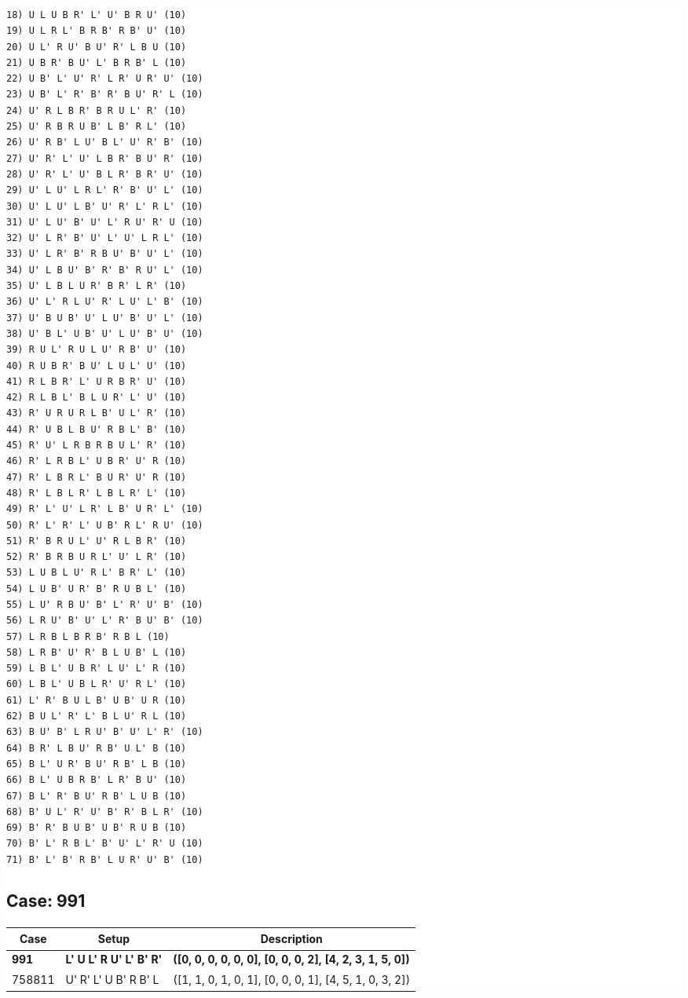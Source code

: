 ```
18) U L U B R' L' U' B R U' (10)
19) U L R L' B R B' R B' U' (10)
20) U L' R U' B U' R' L B U (10)
21) U B R' B U' L' B R B' L (10)
22) U B' L' U' R' L R' U R' U' (10)
23) U B' L' R' B' R' B U' R' L (10)
24) U' R L B R' B R U L' R' (10)
25) U' R B R U B' L B' R L' (10)
26) U' R B' L U' B L' U' R' B' (10)
27) U' R' L' U' L B R' B U' R' (10)
28) U' R' L' U' B L R' B R' U' (10)
29) U' L U' L R L' R' B' U' L' (10)
30) U' L U' L B' U' R' L' R L' (10)
31) U' L U' B' U' L' R U' R' U (10)
32) U' L R' B' U' L' U' L R L' (10)
33) U' L R' B' R B U' B' U' L' (10)
34) U' L B U' B' R' B' R U' L' (10)
35) U' L B L U R' B R' L R' (10)
36) U' L' R L U' R' L U' L' B' (10)
37) U' B U B' U' L U' B' U' L' (10)
38) U' B L' U B' U' L U' B' U' (10)
39) R U L' R U L U' R B' U' (10)
40) R U B R' B U' L U L' U' (10)
41) R L B R' L' U R B R' U' (10)
42) R L B L' B L U R' L' U' (10)
43) R' U R U R L B' U L' R' (10)
44) R' U B L B U' R B L' B' (10)
45) R' U' L R B R B U L' R' (10)
46) R' L R B L' U B R' U' R (10)
47) R' L B R L' B U R' U' R (10)
48) R' L B L R' L B L R' L' (10)
49) R' L' U' L R' L B' U R' L' (10)
50) R' L' R' L' U B' R L' R U' (10)
51) R' B R U L' U' R L B R' (10)
52) R' B R B U R L' U' L R' (10)
53) L U B L U' R L' B R' L' (10)
54) L U B' U R' B' R U B L' (10)
55) L U' R B U' B' L' R' U' B' (10)
56) L R U' B' U' L' R' B U' B' (10)
57) L R B L B R B' R B L (10)
58) L R B' U' R' B L U B' L (10)
59) L B L' U B R' L U' L' R (10)
60) L B L' U B L R' U' R L' (10)
61) L' R' B U L B' U B' U R (10)
62) B U L' R' L' B L U' R L (10)
63) B U' B' L R U' B' U' L' R' (10)
64) B R' L B U' R B' U L' B (10)
65) B L' U R' B U' R B' L B (10)
66) B L' U B R B' L R' B U' (10)
67) B L' R' B U' R B' L U B (10)
68) B' U L' R' U' B' R' B L R' (10)
69) B' R' B U B' U B' R U B (10)
70) B' L' R B L' B' U' L' R' U (10)
71) B' L' B' R B' L U R' U' B' (10)
```
## Case: 991
| Case | Setup | Description |
| ---- | ----- | ----------- |
| **991** | **L' U L' R U' L' B' R'** | **([0, 0, 0, 0, 0, 0], [0, 0, 0, 2], [4, 2, 3, 1, 5, 0])** |
| 758811 | U' R' L' U B' R B' L | ([1, 1, 0, 1, 0, 1], [0, 0, 0, 1], [4, 5, 1, 0, 3, 2]) |